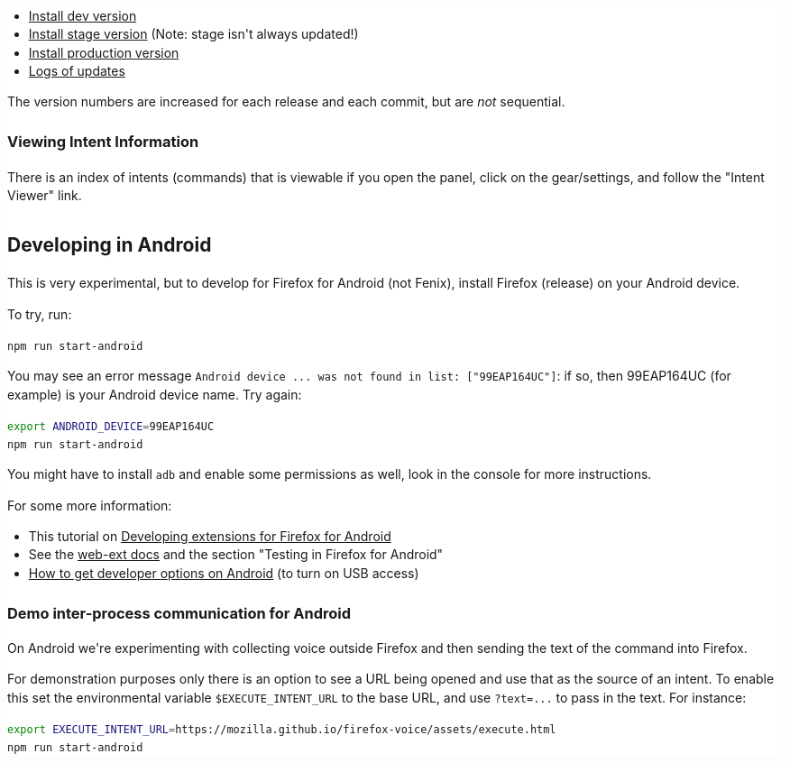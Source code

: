 - [Install dev version](https://va.allizom.org/releases/dev/firefox-voice.xpi?src=github)
- [Install stage version](https://va.allizom.org/releases/stage/firefox-voice.xpi?src=github) (Note: stage isn't always updated!)
- [Install production version](https://va.allizom.org/releases/prod/firefox-voice.xpi?src=github)
- [Logs of updates](https://va.allizom.org/releases/public-update-log.txt)

The version numbers are increased for each release and each commit, but are _not_ sequential.

### Viewing Intent Information

There is an index of intents (commands) that is viewable if you open the panel, click on the gear/settings, and follow the "Intent Viewer" link.

## Developing in Android

This is very experimental, but to develop for Firefox for Android (not Fenix), install Firefox (release) on your Android device.

To try, run:

```sh
npm run start-android
```

You may see an error message `Android device ... was not found in list: ["99EAP164UC"]`: if so, then 99EAP164UC (for example) is your Android device name. Try again:

```sh
export ANDROID_DEVICE=99EAP164UC
npm run start-android
```

You might have to install `adb` and enable some permissions as well, look in the console for more instructions.

For some more information:

- This tutorial on [Developing extensions for Firefox for Android](https://extensionworkshop.com/documentation/develop/developing-extensions-for-firefox-for-android/)
- See the [web-ext docs](https://extensionworkshop.com/documentation/develop/getting-started-with-web-ext#testing-in-firefox-for-android) and the section "Testing in Firefox for Android"
- [How to get developer options on Android](https://www.digitaltrends.com/mobile/how-to-get-developer-options-on-android/) (to turn on USB access)

### Demo inter-process communication for Android

On Android we're experimenting with collecting voice outside Firefox and then sending the text of the command into Firefox.

For demonstration purposes only there is an option to see a URL being opened and use that as the source of an intent. To enable this set the environmental variable `$EXECUTE_INTENT_URL` to the base URL, and use `?text=...` to pass in the text. For instance:

```sh
export EXECUTE_INTENT_URL=https://mozilla.github.io/firefox-voice/assets/execute.html
npm run start-android
```
